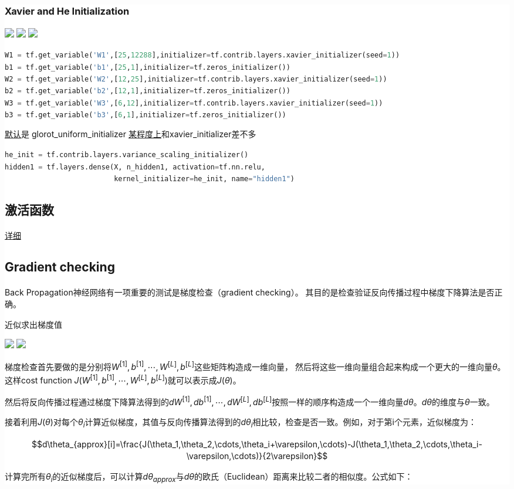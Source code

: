 ### Xavier and He Initialization
![](https://ws1.sinaimg.cn/large/006tNbRwgy1fwuoqqt6xej31fa0xgtg3.jpg)
![](https://ws3.sinaimg.cn/large/006tNbRwgy1fwuormlrwxj31eq0iqwj1.jpg)
![](https://ws2.sinaimg.cn/large/006tNbRwgy1fwuoruzu32j31ey03wq3a.jpg)
```python
W1 = tf.get_variable('W1',[25,12288],initializer=tf.contrib.layers.xavier_initializer(seed=1))
b1 = tf.get_variable('b1',[25,1],initializer=tf.zeros_initializer())
W2 = tf.get_variable('W2',[12,25],initializer=tf.contrib.layers.xavier_initializer(seed=1))
b2 = tf.get_variable('b2',[12,1],initializer=tf.zeros_initializer())
W3 = tf.get_variable('W3',[6,12],initializer=tf.contrib.layers.xavier_initializer(seed=1))
b3 = tf.get_variable('b3',[6,1],initializer=tf.zeros_initializer())
```

[默认](https://stackoverflow.com/questions/43284047/what-is-the-default-kernel-initializer-in-tf-layers-conv2d-and-tf-layers-dense)是 glorot_uniform_initializer
[某程度上](https://stackoverflow.com/questions/47986662/why-xavier-initializer-and-glorot-uniform-initializer-are-duplicated-to)和xavier_initializer差不多

```python
he_init = tf.contrib.layers.variance_scaling_initializer()
hidden1 = tf.layers.dense(X, n_hidden1, activation=tf.nn.relu,
                          kernel_initializer=he_init, name="hidden1")
```

## 激活函数
[详细](/blog/2018/09/28/Shallow-Neural-Network/#激活函数-activation-functions)

## Gradient checking
Back Propagation神经网络有一项重要的测试是梯度检查（gradient checking）。
其目的是检查验证反向传播过程中梯度下降算法是否正确。

近似求出梯度值

<span class='gp-2'>
    <img src='https://ws2.sinaimg.cn/large/006tNc79gy1fvrjleyllbj30hd0b6glq.jpg' />
    <img src='https://ws4.sinaimg.cn/large/006tNc79gy1fvrjm7s69wj31kw08bwep.jpg' />
</span>

梯度检查首先要做的是分别将$W^{[1]},b^{[1]},\cdots,W^{[L]},b^{[L]}$这些矩阵构造成一维向量，
然后将这些一维向量组合起来构成一个更大的一维向量$\theta$。这样cost function $J(W^{[1]},b^{[1]},\cdots,W^{[L]},b^{[L]})$就可以表示成$J(\theta)$。

然后将反向传播过程通过梯度下降算法得到的$dW^{[1]},db^{[1]},\cdots,dW^{[L]},db^{[L]}$按照一样的顺序构造成一个一维向量$d\theta$。$d\theta$的维度与$\theta$一致。

接着利用$J(\theta)$对每个$\theta_i$计算近似梯度，其值与反向传播算法得到的$d\theta_i$相比较，检查是否一致。例如，对于第i个元素，近似梯度为：

$$d\theta_{approx}[i]=\frac{J(\theta_1,\theta_2,\cdots,\theta_i+\varepsilon,\cdots)-J(\theta_1,\theta_2,\cdots,\theta_i-\varepsilon,\cdots)}{2\varepsilon}$$

计算完所有$\theta_i$的近似梯度后，可以计算$d\theta_{approx}$与$d\theta$的欧氏（Euclidean）距离来比较二者的相似度。公式如下：
